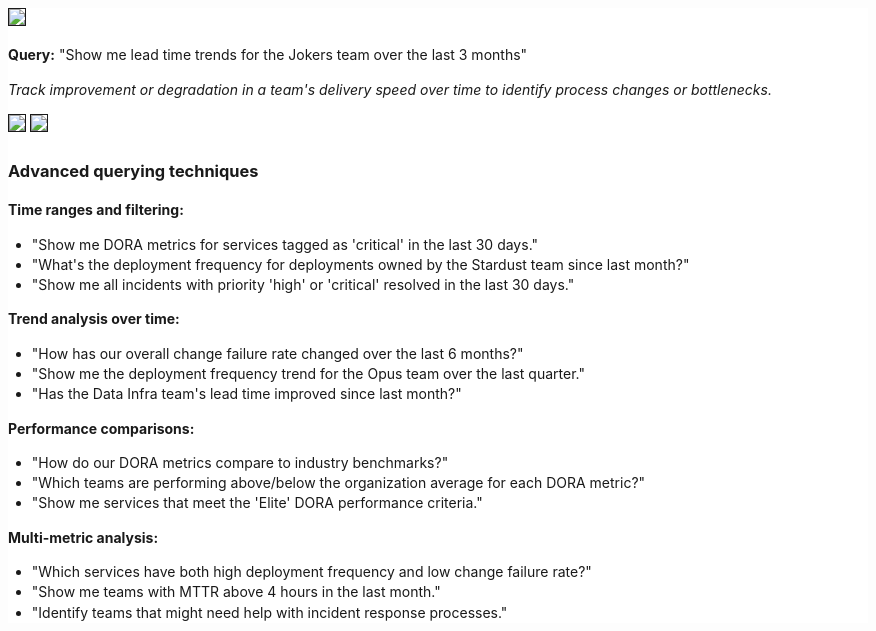 <TabItem value="vscode" label="VS Code">

<img src="/img/guides/MCPDoraAverageLeadTimeVSCode.png" width="80%" border="1px" />

</TabItem>
</Tabs>

**Query:** "Show me lead time trends for the Jokers team over the last 3 months"

*Track improvement or degradation in a team's delivery speed over time to identify process changes or bottlenecks.*

<Tabs>
<TabItem value="cursor" label="Cursor IDE">

<img src="/img/guides/MCPDoraLeadTimeTrendsCursor.png" width="100%" border="1px" />

</TabItem>

<TabItem value="vscode" label="VS Code">

<img src="/img/guides/MCPDoraLeadTimeTrendsVSCode.png" width="100%" border="1px" />

</TabItem>
</Tabs>

<h3>Advanced querying techniques</h3>

<Tabs>
<TabItem value="filters" label="Filters">

**Time ranges and filtering:**
- "Show me DORA metrics for services tagged as 'critical' in the last 30 days."
- "What's the deployment frequency for deployments owned by the Stardust team since last month?"
- "Show me all incidents with priority 'high' or 'critical' resolved in the last 30 days."

</TabItem>
<TabItem value="trends" label="Trends">

**Trend analysis over time:**
- "How has our overall change failure rate changed over the last 6 months?"
- "Show me the deployment frequency trend for the Opus team over the last quarter."
- "Has the Data Infra team's lead time improved since last month?"

</TabItem>
<TabItem value="benchmarks" label="Benchmarks">

**Performance comparisons:**
- "How do our DORA metrics compare to industry benchmarks?"
- "Which teams are performing above/below the organization average for each DORA metric?"
- "Show me services that meet the 'Elite' DORA performance criteria."

</TabItem>
<TabItem value="cross-metrics" label="Cross-Metrics">

**Multi-metric analysis:**
- "Which services have both high deployment frequency and low change failure rate?"
- "Show me teams with MTTR above 4 hours in the last month."
- "Identify teams that might need help with incident response processes."

